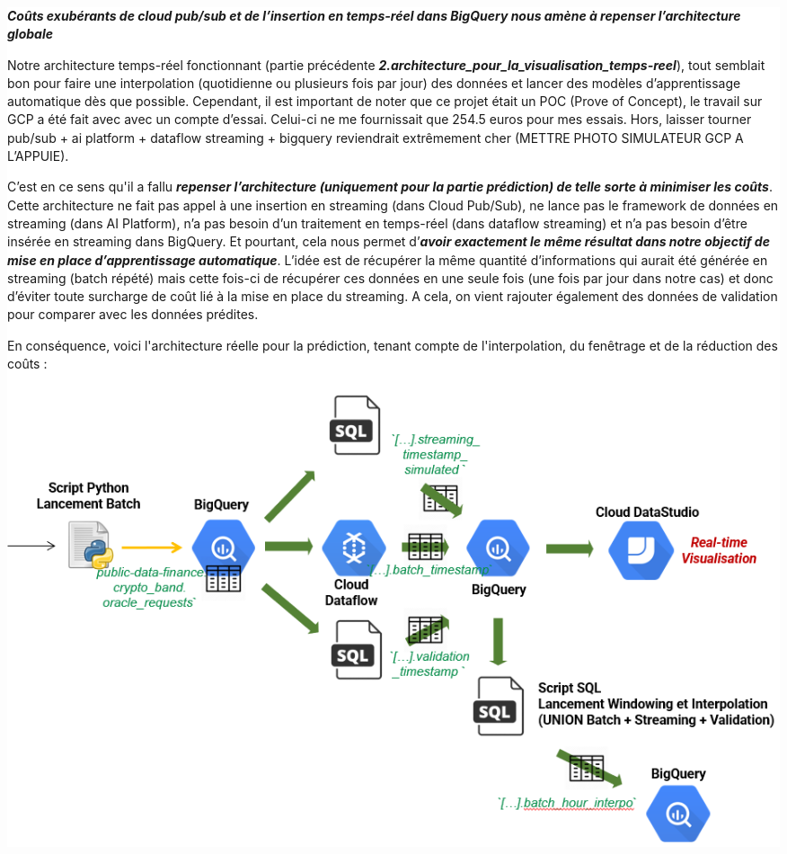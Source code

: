 ***Coûts exubérants de cloud pub/sub et de l’insertion en temps-réel dans BigQuery nous amène à repenser l’architecture globale***

Notre architecture temps-réel fonctionnant (partie précédente ***2.architecture_pour_la_visualisation_temps-reel***), tout semblait bon pour faire une interpolation (quotidienne ou plusieurs fois par jour) des données et lancer des modèles d’apprentissage automatique dès que possible. 
Cependant, il est important de noter que ce projet était un POC (Prove of Concept), le travail sur GCP a été fait avec avec un compte d’essai. Celui-ci ne me fournissait que 254.5 euros pour mes essais. Hors, laisser tourner pub/sub + ai platform + dataflow streaming +  bigquery reviendrait extrêmement cher (METTRE PHOTO SIMULATEUR GCP A L’APPUIE). <br>

C’est en ce sens qu'il a fallu ***repenser l’architecture (uniquement pour la partie prédiction) de telle sorte à minimiser les coûts***. Cette architecture ne fait pas appel à une insertion en streaming (dans Cloud Pub/Sub), ne lance pas le framework de données en streaming (dans AI Platform), n’a pas besoin d’un traitement en temps-réel (dans dataflow streaming) et n’a pas besoin d’être insérée en streaming dans BigQuery. Et pourtant, cela nous permet d’***avoir exactement le même résultat dans notre objectif de mise en place d’apprentissage automatique***. L’idée est de récupérer la même quantité d’informations qui aurait été générée en streaming (batch répété) mais cette fois-ci de récupérer ces données en une seule fois (une fois par jour dans notre cas) et donc d’éviter toute surcharge de coût lié à la mise en place du streaming. A cela, on vient rajouter également des données de validation pour comparer avec les données prédites.

En conséquence, voici l'architecture réelle pour la prédiction, tenant compte de l'interpolation, du fenêtrage et de la réduction des coûts : 

![](images/architecture_reelle_pour_la_prediction.png)
